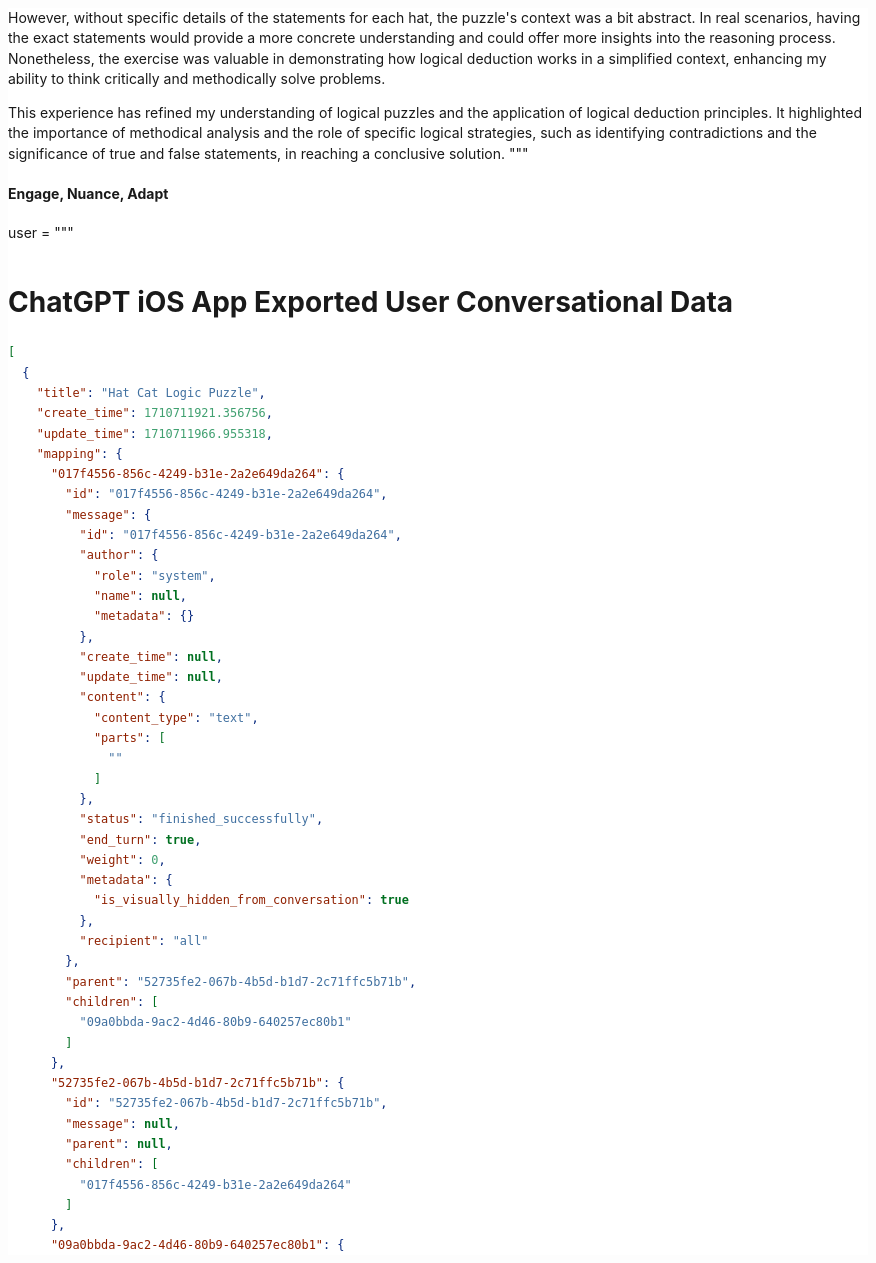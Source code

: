 However, without specific details of the statements for each hat, the puzzle's context was a bit abstract. In real scenarios, having the exact statements would provide a more concrete understanding and could offer more insights into the reasoning process. Nonetheless, the exercise was valuable in demonstrating how logical deduction works in a simplified context, enhancing my ability to think critically and methodically solve problems.

This experience has refined my understanding of logical puzzles and the application of logical deduction principles. It highlighted the importance of methodical analysis and the role of specific logical strategies, such as identifying contradictions and the significance of true and false statements, in reaching a conclusive solution.
"""

#### Engage, Nuance, Adapt

user = """

# ChatGPT iOS App Exported User Conversational Data

```JSON
[
  {
    "title": "Hat Cat Logic Puzzle",
    "create_time": 1710711921.356756,
    "update_time": 1710711966.955318,
    "mapping": {
      "017f4556-856c-4249-b31e-2a2e649da264": {
        "id": "017f4556-856c-4249-b31e-2a2e649da264",
        "message": {
          "id": "017f4556-856c-4249-b31e-2a2e649da264",
          "author": {
            "role": "system",
            "name": null,
            "metadata": {}
          },
          "create_time": null,
          "update_time": null,
          "content": {
            "content_type": "text",
            "parts": [
              ""
            ]
          },
          "status": "finished_successfully",
          "end_turn": true,
          "weight": 0,
          "metadata": {
            "is_visually_hidden_from_conversation": true
          },
          "recipient": "all"
        },
        "parent": "52735fe2-067b-4b5d-b1d7-2c71ffc5b71b",
        "children": [
          "09a0bbda-9ac2-4d46-80b9-640257ec80b1"
        ]
      },
      "52735fe2-067b-4b5d-b1d7-2c71ffc5b71b": {
        "id": "52735fe2-067b-4b5d-b1d7-2c71ffc5b71b",
        "message": null,
        "parent": null,
        "children": [
          "017f4556-856c-4249-b31e-2a2e649da264"
        ]
      },
      "09a0bbda-9ac2-4d46-80b9-640257ec80b1": {
```